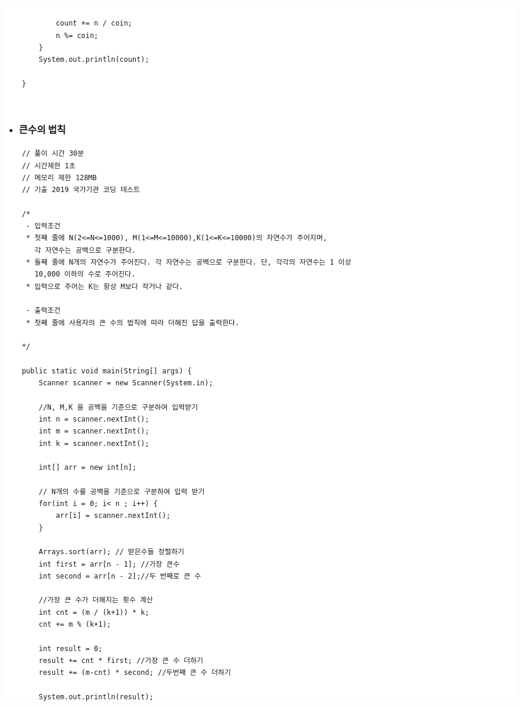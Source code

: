 ```

			count += n / coin;
			n %= coin;
		}
		System.out.println(count);

	}

```
<br />

- ### 큰수의 법칙

```
	// 풀이 시간 30분
	// 시간제한 1초
	// 메모리 제한 128MB
	// 기출 2019 국가기관 코딩 테스트

	/*
	 - 입력조건
	 * 첫째 줄에 N(2<=N<=1000), M(1<=M<=10000),K(1<=K<=10000)의 자연수가 주어지며,
	   각 자연수는 공백으로 구분한다.
	 * 둘째 줄에 N개의 자연수가 주어진다. 각 자연수는 공백으로 구분한다. 단, 각각의 자연수는 1 이상
	   10,000 이하의 수로 주어진다.
	 * 입력으로 주어는 K는 항상 M보다 작거나 같다.

	 - 출력조건
	 * 첫째 줄에 사용자의 큰 수의 법칙에 따라 더해진 답을 출력한다.

	*/

	public static void main(String[] args) {
		Scanner scanner = new Scanner(System.in);

		//N, M,K 을 공백을 기준으로 구분하여 입력받기
		int n = scanner.nextInt();
		int m = scanner.nextInt();
		int k = scanner.nextInt();

		int[] arr = new int[n];

		// N개의 수를 공백을 기준으로 구분하여 입력 받기
		for(int i = 0; i< n ; i++) {
			arr[i] = scanner.nextInt();
		}

		Arrays.sort(arr); // 받은수들 정렬하기
		int first = arr[n - 1]; //가장 큰수
		int second = arr[n - 2];//두 번째로 큰 수

		//가장 큰 수가 더해지는 횟수 계산
		int cnt = (m / (k+1)) * k;
		cnt += m % (k+1);

		int result = 0;
		result += cnt * first; //가장 큰 수 더하기
		result += (m-cnt) * second; //두번째 큰 수 더하기

		System.out.println(result);

```
